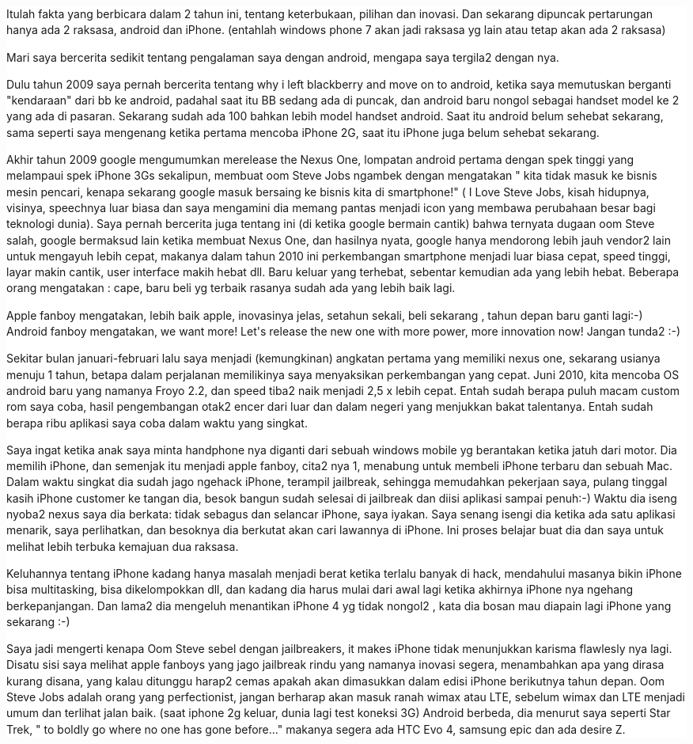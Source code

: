 Itulah fakta yang berbicara dalam 2 tahun ini, tentang keterbukaan, pilihan dan inovasi. Dan sekarang dipuncak pertarungan hanya ada 2 raksasa, android dan iPhone. (entahlah windows phone 7 akan jadi raksasa yg lain atau tetap akan ada 2 raksasa)

Mari saya bercerita sedikit tentang pengalaman saya dengan android, mengapa saya tergila2 dengan nya. 

Dulu tahun 2009 saya pernah bercerita tentang why i left blackberry and move on to android, ketika saya memutuskan berganti "kendaraan" dari bb ke android, padahal saat itu BB sedang ada di puncak, dan android baru nongol sebagai handset model ke 2 yang ada di pasaran. Sekarang sudah ada 100 bahkan  lebih model handset android. Saat itu android belum sehebat sekarang, sama seperti saya mengenang ketika pertama mencoba iPhone 2G, saat itu iPhone juga belum sehebat sekarang.

Akhir tahun 2009 google mengumumkan merelease  the Nexus One, lompatan android pertama dengan spek tinggi yang melampaui spek iPhone 3Gs sekalipun, membuat oom Steve Jobs ngambek dengan mengatakan " kita tidak masuk ke bisnis mesin pencari, kenapa sekarang google masuk bersaing ke bisnis kita di smartphone!" ( I Love Steve Jobs, kisah hidupnya, visinya, speechnya  luar biasa dan saya mengamini dia memang pantas menjadi icon yang membawa perubahaan besar bagi teknologi dunia). Saya pernah bercerita juga tentang ini (di ketika google bermain cantik) bahwa ternyata dugaan oom Steve salah, google bermaksud lain ketika membuat Nexus One, dan hasilnya nyata, google hanya mendorong lebih jauh vendor2 lain untuk mengayuh lebih cepat, makanya dalam tahun 2010 ini perkembangan smartphone menjadi luar biasa cepat, speed tinggi, layar makin cantik, user interface makih hebat dll. Baru keluar yang terhebat, sebentar kemudian ada yang lebih hebat. Beberapa orang mengatakan : cape, baru beli yg terbaik rasanya sudah ada yang lebih baik lagi.

Apple fanboy mengatakan, lebih baik apple, inovasinya jelas, setahun sekali, beli sekarang , tahun depan baru ganti lagi:-)
Android fanboy mengatakan, we want more! Let's release the new one with more power, more innovation now! Jangan tunda2  :-) 

Sekitar bulan januari-februari lalu saya menjadi (kemungkinan) angkatan pertama yang memiliki nexus one, sekarang usianya menuju 1 tahun, betapa dalam perjalanan memilikinya saya menyaksikan perkembangan yang cepat. Juni 2010, kita mencoba OS android baru yang namanya Froyo 2.2, dan speed tiba2 naik menjadi 2,5 x lebih cepat. Entah sudah berapa puluh macam custom rom saya coba, hasil pengembangan otak2 encer dari luar dan dalam negeri yang menjukkan bakat talentanya. Entah sudah berapa ribu aplikasi saya coba dalam waktu yang singkat.

Saya ingat ketika anak saya minta handphone nya diganti dari sebuah windows mobile yg berantakan ketika jatuh dari motor. Dia memilih iPhone, dan semenjak itu menjadi apple fanboy, cita2 nya 1, menabung untuk membeli iPhone terbaru dan sebuah Mac. Dalam waktu singkat dia sudah jago ngehack iPhone, terampil jailbreak, sehingga memudahkan pekerjaan saya, pulang tinggal kasih iPhone customer ke tangan dia, besok bangun sudah selesai di jailbreak dan diisi aplikasi sampai penuh:-) Waktu dia iseng nyoba2 nexus saya dia berkata: tidak sebagus dan selancar iPhone, saya iyakan. Saya senang isengi dia ketika ada satu aplikasi menarik, saya perlihatkan, dan besoknya dia berkutat akan cari lawannya di iPhone. Ini proses belajar buat dia dan saya untuk melihat lebih terbuka kemajuan dua raksasa.

Keluhannya tentang iPhone kadang hanya masalah menjadi berat ketika terlalu banyak di hack, mendahului masanya bikin iPhone bisa multitasking, bisa dikelompokkan dll, dan kadang dia harus mulai dari awal lagi ketika akhirnya iPhone nya ngehang berkepanjangan. Dan lama2 dia mengeluh menantikan iPhone 4 yg tidak nongol2 , kata dia bosan mau diapain lagi iPhone yang sekarang  :-) 

Saya jadi mengerti kenapa Oom Steve sebel dengan jailbreakers, it makes iPhone tidak menunjukkan karisma flawlesly nya lagi. Disatu sisi saya melihat apple fanboys yang jago jailbreak rindu yang namanya inovasi segera, menambahkan apa yang dirasa kurang disana, yang kalau ditunggu harap2 cemas apakah akan dimasukkan dalam edisi iPhone berikutnya tahun depan. Oom Steve Jobs adalah orang yang perfectionist, jangan berharap akan masuk ranah wimax atau LTE, sebelum wimax dan LTE menjadi umum dan terlihat jalan baik. (saat iphone 2g keluar, dunia lagi test koneksi 3G) Android berbeda, dia menurut saya seperti Star Trek, " to boldly go where no one has gone before..." makanya segera ada HTC Evo 4, samsung epic dan ada desire Z.
